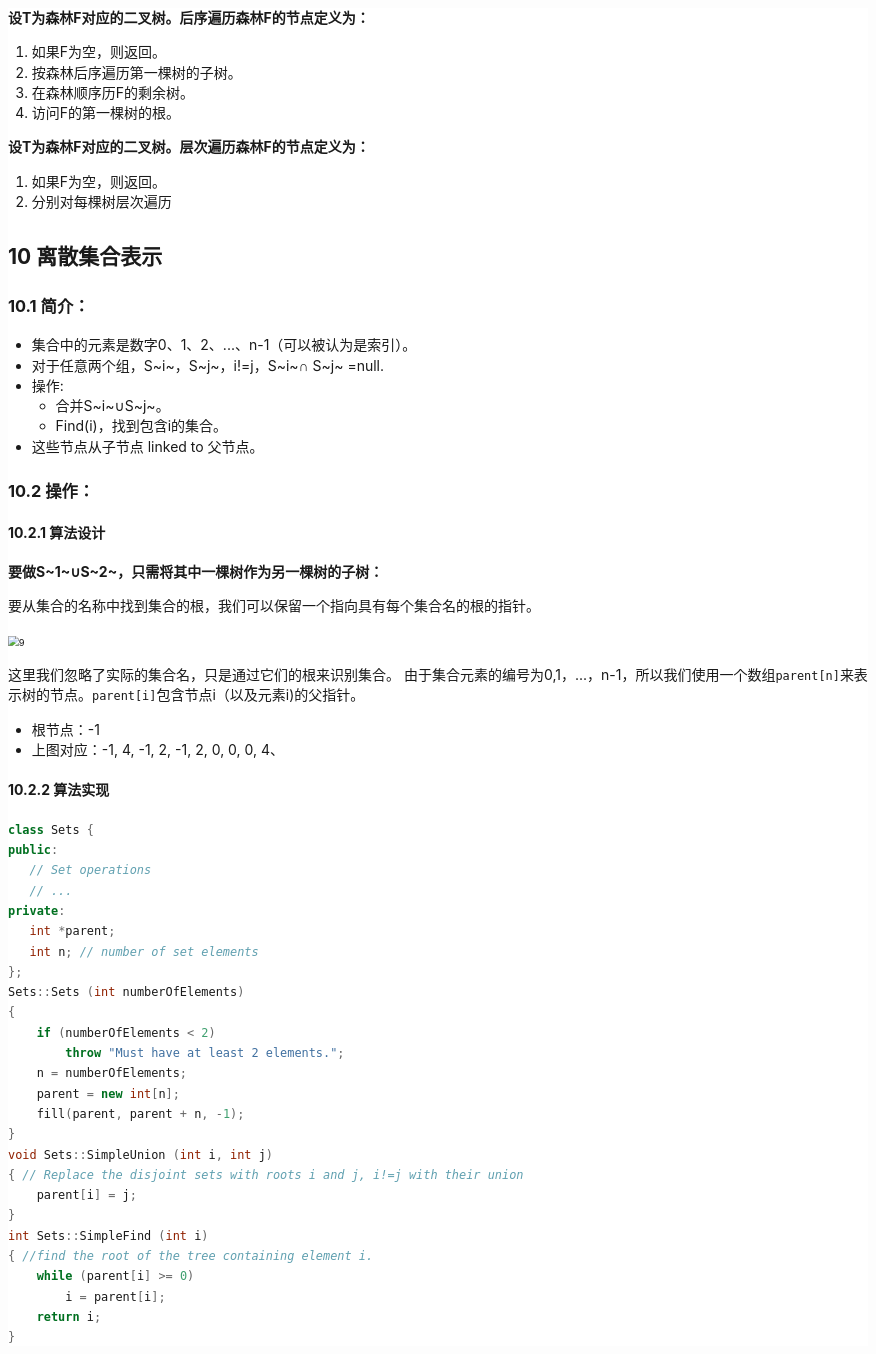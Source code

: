 **设T为森林F对应的二叉树。后序遍历森林F的节点定义为：**
1. 如果F为空，则返回。
2. 按森林后序遍历第一棵树的子树。
3. 在森林顺序历F的剩余树。
4. 访问F的第一棵树的根。

**设T为森林F对应的二叉树。层次遍历森林F的节点定义为：**
1. 如果F为空，则返回。
2. 分别对每棵树层次遍历



## 10	离散集合表示

### 10.1	简介：
+ 集合中的元素是数字0、1、2、...、n-1（可以被认为是索引）。
+ 对于任意两个组，S~i~，S~j~，i!=j，S~i~∩ S~j~ =null.
+ 操作:
  + 合并S~i~∪S~j~。
  + Find(i)，找到包含i的集合。
+ 这些节点从子节点 linked to 父节点。
### 10.2	操作：
#### 10.2.1	算法设计
 **要做S~1~∪S~2~，只需将其中一棵树作为另一棵树的子树：**

要从集合的名称中找到集合的根，我们可以保留一个指向具有每个集合名的根的指针。

  <img src="C:\Users\DELL\Desktop\数据结构笔记\Tree\9.jpg" alt="9" style="zoom:67%;" />

这里我们忽略了实际的集合名，只是通过它们的根来识别集合。
由于集合元素的编号为0,1，...，n-1，所以我们使用一个数组`parent[n]`来表示树的节点。`parent[i]`包含节点i（以及元素i)的父指针。

+ 根节点：-1
+ 上图对应：-1, 4, -1, 2, -1, 2, 0, 0, 0, 4、

#### 10.2.2	算法实现
```cpp
class Sets { 
public:
   // Set operations
   // ...
private:
   int *parent;
   int n; // number of set elements
};
Sets::Sets (int numberOfElements)
{
    if (numberOfElements < 2) 
        throw "Must have at least 2 elements.";
    n = numberOfElements;
    parent = new int[n];
    fill(parent, parent + n, -1);
}
void Sets::SimpleUnion (int i, int j)
{ // Replace the disjoint sets with roots i and j, i!=j with their union
    parent[i] = j; 
}
int Sets::SimpleFind (int i)
{ //find the root of the tree containing element i.
    while (parent[i] >= 0) 
        i = parent[i];
    return i;
}
```